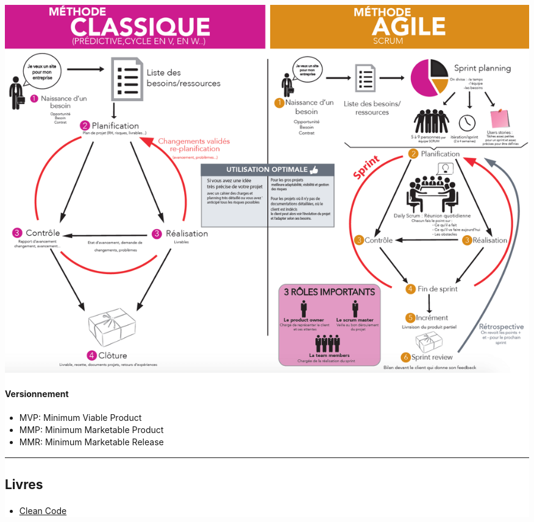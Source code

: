 ![bg right 100%](../resources/images/architecture-agiles.png)

</center>

#### Versionnement
- MVP: Minimum Viable Product
- MMP: Minimum Marketable Product
- MMR: Minimum Marketable Release

---


## Livres
- [Clean Code](https://www.amazon.fr/Clean-Code-Handbook-Software-Craftsmanship/dp/0132350882)
<center>
